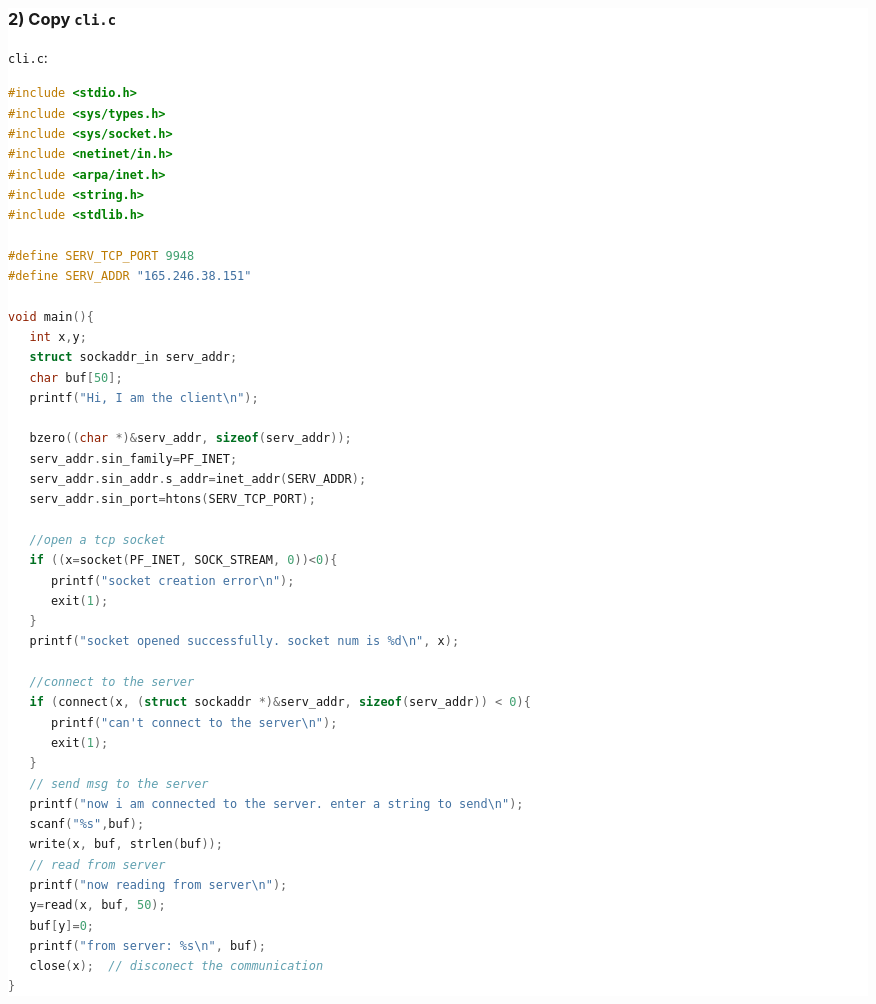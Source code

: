 ### 2) Copy `cli.c`

`cli.c`:

```c
#include <stdio.h>
#include <sys/types.h>
#include <sys/socket.h>
#include <netinet/in.h>
#include <arpa/inet.h>
#include <string.h>
#include <stdlib.h>

#define SERV_TCP_PORT 9948
#define SERV_ADDR "165.246.38.151"

void main(){
   int x,y;
   struct sockaddr_in serv_addr;
   char buf[50];
   printf("Hi, I am the client\n");

   bzero((char *)&serv_addr, sizeof(serv_addr));
   serv_addr.sin_family=PF_INET;
   serv_addr.sin_addr.s_addr=inet_addr(SERV_ADDR);
   serv_addr.sin_port=htons(SERV_TCP_PORT);

   //open a tcp socket
   if ((x=socket(PF_INET, SOCK_STREAM, 0))<0){
      printf("socket creation error\n");
      exit(1);
   }
   printf("socket opened successfully. socket num is %d\n", x);

   //connect to the server
   if (connect(x, (struct sockaddr *)&serv_addr, sizeof(serv_addr)) < 0){
      printf("can't connect to the server\n");
      exit(1);
   }
   // send msg to the server
   printf("now i am connected to the server. enter a string to send\n");
   scanf("%s",buf);
   write(x, buf, strlen(buf));
   // read from server
   printf("now reading from server\n");
   y=read(x, buf, 50);
   buf[y]=0;
   printf("from server: %s\n", buf);
   close(x);  // disconect the communication
}
```
